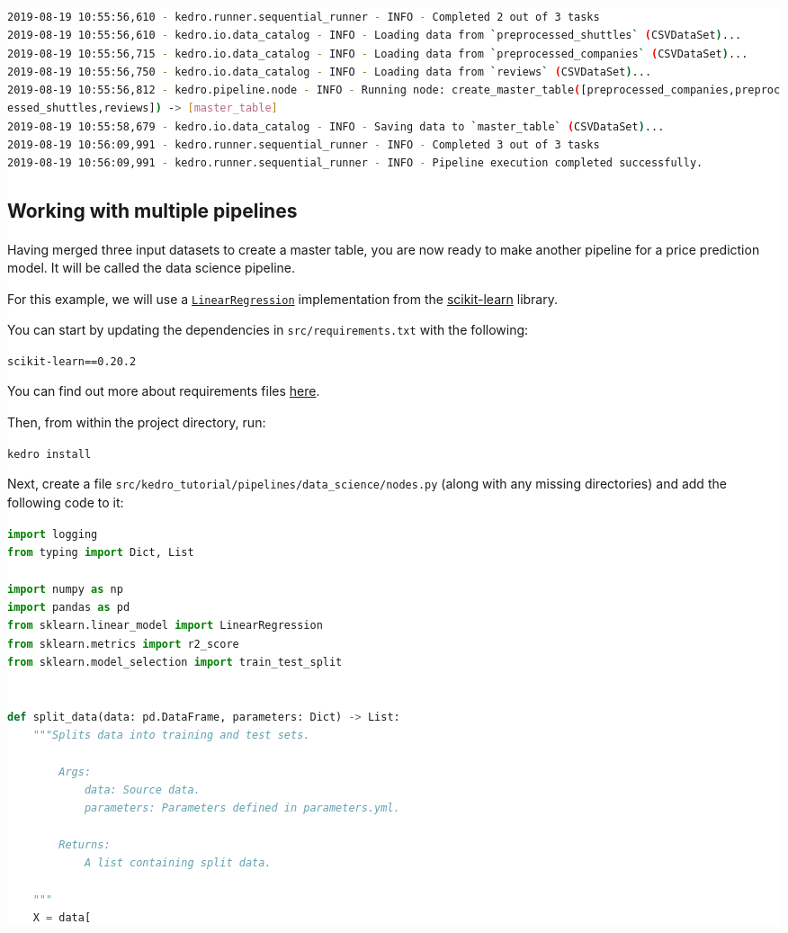 ```bash
2019-08-19 10:55:56,610 - kedro.runner.sequential_runner - INFO - Completed 2 out of 3 tasks
2019-08-19 10:55:56,610 - kedro.io.data_catalog - INFO - Loading data from `preprocessed_shuttles` (CSVDataSet)...
2019-08-19 10:55:56,715 - kedro.io.data_catalog - INFO - Loading data from `preprocessed_companies` (CSVDataSet)...
2019-08-19 10:55:56,750 - kedro.io.data_catalog - INFO - Loading data from `reviews` (CSVDataSet)...
2019-08-19 10:55:56,812 - kedro.pipeline.node - INFO - Running node: create_master_table([preprocessed_companies,preprocessed_shuttles,reviews]) -> [master_table]
2019-08-19 10:55:58,679 - kedro.io.data_catalog - INFO - Saving data to `master_table` (CSVDataSet)...
2019-08-19 10:56:09,991 - kedro.runner.sequential_runner - INFO - Completed 3 out of 3 tasks
2019-08-19 10:56:09,991 - kedro.runner.sequential_runner - INFO - Pipeline execution completed successfully.

```


## Working with multiple pipelines

Having merged three input datasets to create a master table, you are now ready to make another pipeline for a price prediction model. It will be called the data science pipeline.

For this example, we will use a [`LinearRegression`](https://scikit-learn.org/stable/modules/generated/sklearn.linear_model.LinearRegression.html) implementation from the [scikit-learn](https://scikit-learn.org/stable/) library.

You can start by updating the dependencies in `src/requirements.txt` with the following:

```text
scikit-learn==0.20.2
```

You can find out more about requirements files [here](https://pip.pypa.io/en/stable/user_guide/#requirements-files).

Then, from within the project directory, run:

```bash
kedro install
```

Next, create a file `src/kedro_tutorial/pipelines/data_science/nodes.py` (along with any missing directories) and add the following code to it:

```python
import logging
from typing import Dict, List

import numpy as np
import pandas as pd
from sklearn.linear_model import LinearRegression
from sklearn.metrics import r2_score
from sklearn.model_selection import train_test_split


def split_data(data: pd.DataFrame, parameters: Dict) -> List:
    """Splits data into training and test sets.

        Args:
            data: Source data.
            parameters: Parameters defined in parameters.yml.

        Returns:
            A list containing split data.

    """
    X = data[
```